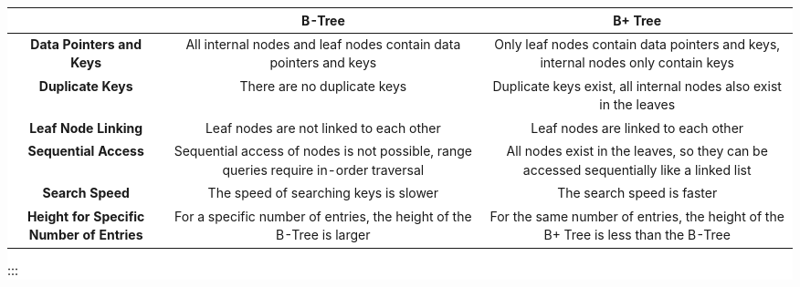 |                                           |                                        B-Tree                                        |                                        B+ Tree                                         |
| :---------------------------------------: | :----------------------------------------------------------------------------------: | :------------------------------------------------------------------------------------: |
|        **Data Pointers and Keys**         |           All internal nodes and leaf nodes contain data pointers and keys           |    Only leaf nodes contain data pointers and keys, internal nodes only contain keys    |
|            **Duplicate Keys**             |                             There are no duplicate keys                              |           Duplicate keys exist, all internal nodes also exist in the leaves            |
|           **Leaf Node Linking**           |                       Leaf nodes are not linked to each other                        |                          Leaf nodes are linked to each other                           |
|           **Sequential Access**           | Sequential access of nodes is not possible, range queries require in-order traversal | All nodes exist in the leaves, so they can be accessed sequentially like a linked list |
|             **Search Speed**              |                        The speed of searching keys is slower                         |                               The search speed is faster                               |
| **Height for Specific Number of Entries** |         For a specific number of entries, the height of the B-Tree is larger         |   For the same number of entries, the height of the B+ Tree is less than the B-Tree    |

:::